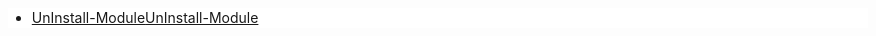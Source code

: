 - [<span data-ttu-id="3fa6b-174">UnInstall-Module</span><span class="sxs-lookup"><span data-stu-id="3fa6b-174">UnInstall-Module</span></span>](/powershell/module/powershellget/uninstall-module)
